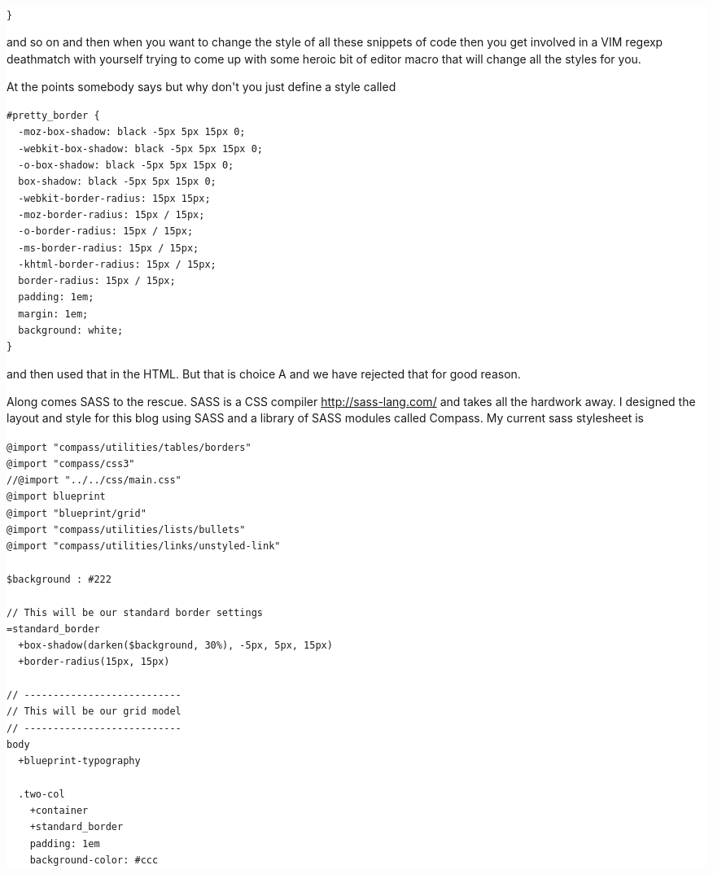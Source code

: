     }

and so on and then when you want to change the style of all these snippets of code
then you get involved in a VIM regexp deathmatch with yourself trying to come up
with some heroic bit of editor macro that will change all the styles for you.

At the points somebody says but why don't you just define a style called 

    #pretty_border {
      -moz-box-shadow: black -5px 5px 15px 0;
      -webkit-box-shadow: black -5px 5px 15px 0;
      -o-box-shadow: black -5px 5px 15px 0;
      box-shadow: black -5px 5px 15px 0;
      -webkit-border-radius: 15px 15px;
      -moz-border-radius: 15px / 15px;
      -o-border-radius: 15px / 15px;
      -ms-border-radius: 15px / 15px;
      -khtml-border-radius: 15px / 15px;
      border-radius: 15px / 15px;
      padding: 1em;
      margin: 1em;
      background: white;
    }

and then used that in the HTML. But that is choice A and we have rejected that for
good reason. 

Along comes SASS to the rescue. SASS is a CSS compiler http://sass-lang.com/ and takes all
the hardwork away. I designed the layout and style for this blog using SASS and a library
of SASS modules called Compass. My current sass stylesheet is

    @import "compass/utilities/tables/borders"
    @import "compass/css3"
    //@import "../../css/main.css"
    @import blueprint
    @import "blueprint/grid"
    @import "compass/utilities/lists/bullets"
    @import "compass/utilities/links/unstyled-link"

    $background : #222

    // This will be our standard border settings
    =standard_border
      +box-shadow(darken($background, 30%), -5px, 5px, 15px)
      +border-radius(15px, 15px)

    // ---------------------------
    // This will be our grid model
    // ---------------------------
    body 
      +blueprint-typography

      .two-col
        +container
        +standard_border
        padding: 1em
        background-color: #ccc
